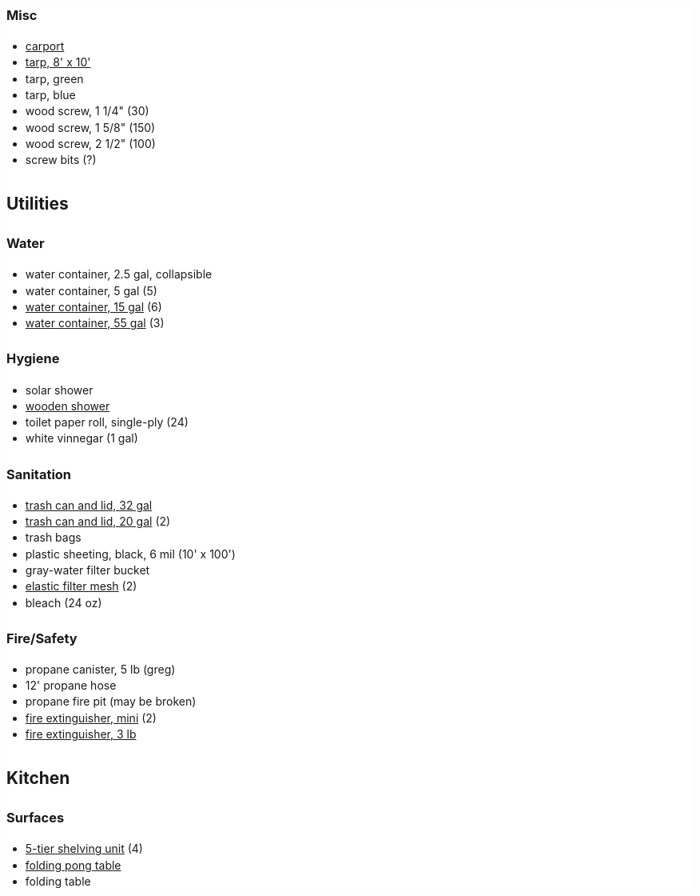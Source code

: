 ### Misc
- [carport](/media/inventory/2012/buckets-carport-cloth.jpg)
- [tarp, 8' x 10'](/media/inventory/2012/heavy-duty-tarp.jpg)
- tarp, green
- tarp, blue
- wood screw, 1 1/4" (30)
- wood screw, 1 5/8" (150)
- wood screw, 2 1/2" (100)
- screw bits (?)


## Utilities

### Water
- water container, 2.5 gal, collapsible
- water container, 5 gal (5)
- [water container, 15 gal](/media/inventory/2012/locker-pre-burn.jpg) (6)
- [water container, 55 gal](/media/inventory/2012/locker-pre-burn.jpg) (3)

### Hygiene
- solar shower
- [wooden shower](/media/inventory/2012/wooden-shower.jpg)
- toilet paper roll, single-ply (24)
- white vinnegar (1 gal)

### Sanitation
- [trash can and lid, 32 gal](/media/inventory/2012/locker-pre-burn.jpg)
- [trash can and lid, 20 gal](/media/inventory/2012/locker-pre-burn.jpg) (2)
- trash bags
- plastic sheeting, black, 6 mil (10' x 100')
- gray-water filter bucket
- [elastic filter mesh](/media/inventory/2012/wind-spinner-mesh.jpg) (2)
- bleach (24 oz)

### Fire/Safety
- propane canister, 5 lb (greg)
- 12' propane hose
- propane fire pit (may be broken)
- [fire extinguisher, mini](/media/inventory/2012/fire-extinguisher-mini.jpg) (2)
- [fire extinguisher, 3 lb](/media/inventory/2012/fire-extinguisher-3-lb.jpg)


## Kitchen

### Surfaces
- [5-tier shelving unit](/media/inventory/2012/shelving-unit.jpg) (4)
- [folding pong table](/media/inventory/2012/locker-right.jpg)
- folding table
